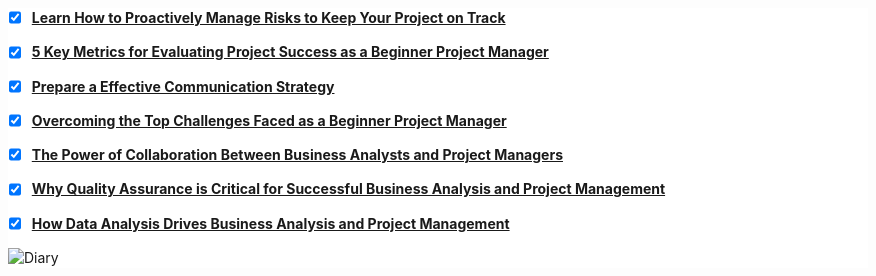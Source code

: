 -  [x]  [**Learn How to Proactively Manage Risks to Keep Your Project on Track**](https://rafayethossain.github.io/2023-01-12-How-to-Identify-and-Manage-Project-Risk-as-a-Beginner/)
-  [x]  [**5 Key Metrics for Evaluating Project Success as a Beginner Project Manager**](https://rafayethossain.github.io/2023-01-14-How-to-Evaluate-Project-Sucess-as-a-Beginner/)
-  [x]  [**Prepare a Effective Communication Strategy**](https://rafayethossain.github.io/2023-01-18-Effective-Communcation-Strategies-for-Project-Manage-and-Business-Analyst/)
-  [x]  [**Overcoming the Top Challenges Faced as a Beginner Project Manager**](https://rafayethossain.github.io/2023-01-22-Top-Challenges-Faced-by-a-Beginner-Project-Manager/)
-  [x]  [**The Power of Collaboration Between Business Analysts and Project Managers**](https://rafayethossain.github.io/2023-01-24-The-Benefits-of-Collboration-Between-Business-Analyst-and-Project-Manager/)
-  [x]  [**Why Quality Assurance is Critical for Successful Business Analysis and Project Management**](https://rafayethossain.github.io/2023-01-28-The-Importance-of-Quality-Assurance-in-Business-Analysis-and-Project-Management/)
-  [x]  [**How Data Analysis Drives Business Analysis and Project Management**](https://rafayethossain.github.io/2023-01-30-The-Role-of-Data-Analysis-in-Business-Analysis-and-Project-Management/)


![Diary](/assets/img/diary.png "Diary")
